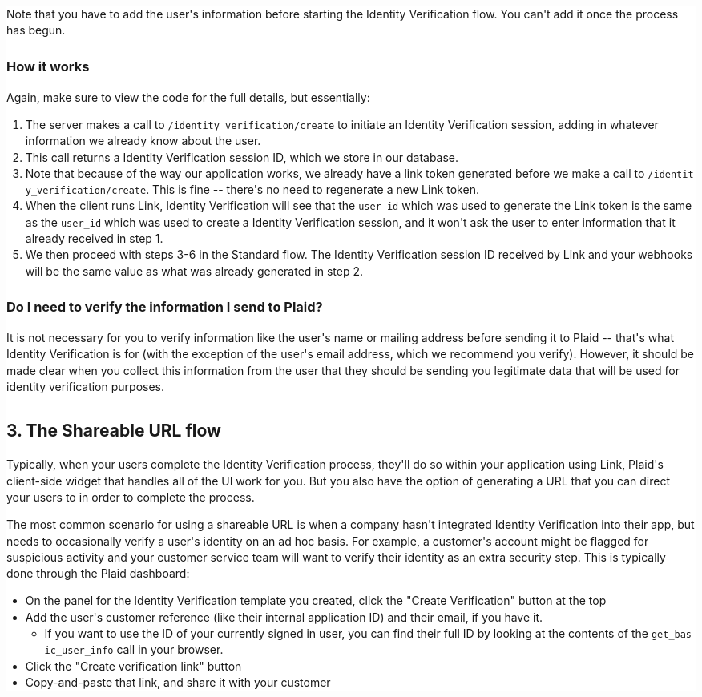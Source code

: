 Note that you have to add the user's information before starting the Identity
Verification flow. You can't add it once the process has begun.

### How it works

Again, make sure to view the code for the full details, but essentially:

1. The server makes a call to `/identity_verification/create` to initiate an
   Identity Verification session, adding in whatever information we already know
   about the user.
2. This call returns a Identity Verification session ID, which we store in our
   database.
3. Note that because of the way our application works, we already have a link
   token generated before we make a call to `/identity_verification/create`.
   This is fine -- there's no need to regenerate a new Link token.
4. When the client runs Link, Identity Verification will see that the `user_id`
   which was used to generate the Link token is the same as the `user_id` which
   was used to create a Identity Verification session, and it won't ask the user
   to enter information that it already received in step 1.
5. We then proceed with steps 3-6 in the Standard flow. The Identity
   Verification session ID received by Link and your webhooks will be the same
   value as what was already generated in step 2.

### Do I need to verify the information I send to Plaid?

It is not necessary for you to verify information like the user's name or
mailing address before sending it to Plaid -- that's what Identity Verification
is for (with the exception of the user's email address, which we recommend you
verify). However, it should be made clear when you collect this information from
the user that they should be sending you legitimate data that will be used for
identity verification purposes.

## 3. The Shareable URL flow

Typically, when your users complete the Identity Verification process, they'll
do so within your application using Link, Plaid's client-side widget that
handles all of the UI work for you. But you also have the option of generating a
URL that you can direct your users to in order to complete the process.

The most common scenario for using a shareable URL is when a company hasn't
integrated Identity Verification into their app, but needs to occasionally
verify a user's identity on an ad hoc basis. For example, a customer's account
might be flagged for suspicious activity and your customer service team will
want to verify their identity as an extra security step. This is typically done
through the Plaid dashboard:

- On the panel for the Identity Verification template you created, click the
  "Create Verification" button at the top
- Add the user's customer reference (like their internal application ID) and
  their email, if you have it.
  - If you want to use the ID of your currently signed in user, you can find
    their full ID by looking at the contents of the `get_basic_user_info` call
    in your browser.
- Click the "Create verification link" button
- Copy-and-paste that link, and share it with your customer
